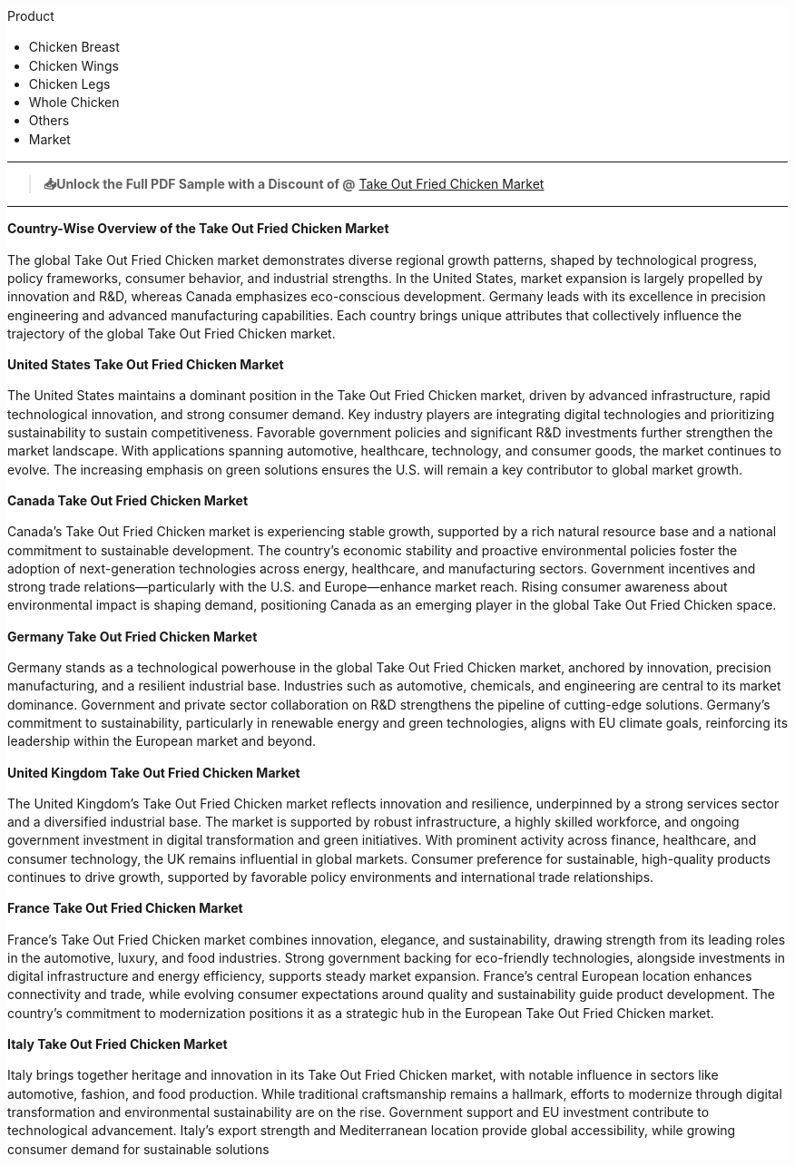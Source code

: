 Product</h3><ul><li>Chicken Breast</li><li>Chicken Wings</li><li>Chicken Legs</li><li>Whole Chicken</li><li>Others</li><li>Market</li></ul></p><hr /><blockquote><p><strong>📥Unlock the Full PDF Sample with a Discount of @</strong> <a href="https://www.marketresearchintellect.com/ask-for-discount/?rid=174612&amp;utm_source=Github-April&amp;utm_medium=017">Take Out Fried Chicken Market</a></p></blockquote><hr /><p class="" data-start="217" data-end="261"><strong data-start="217" data-end="261">Country-Wise Overview of the Take Out Fried Chicken Market</strong></p><p class="" data-start="263" data-end="774">The global Take Out Fried Chicken market demonstrates diverse regional growth patterns, shaped by technological progress, policy frameworks, consumer behavior, and industrial strengths. In the United States, market expansion is largely propelled by innovation and R&amp;D, whereas Canada emphasizes eco-conscious development. Germany leads with its excellence in precision engineering and advanced manufacturing capabilities. Each country brings unique attributes that collectively influence the trajectory of the global Take Out Fried Chicken market.</p><p class="" data-start="776" data-end="1421"><strong data-start="776" data-end="805">United States Take Out Fried Chicken Market</strong></p><p class="" data-start="776" data-end="1421">The United States maintains a dominant position in the Take Out Fried Chicken market, driven by advanced infrastructure, rapid technological innovation, and strong consumer demand. Key industry players are integrating digital technologies and prioritizing sustainability to sustain competitiveness. Favorable government policies and significant R&amp;D investments further strengthen the market landscape. With applications spanning automotive, healthcare, technology, and consumer goods, the market continues to evolve. The increasing emphasis on green solutions ensures the U.S. will remain a key contributor to global market growth.</p><p class="" data-start="1423" data-end="2019"><strong data-start="1423" data-end="1445">Canada Take Out Fried Chicken Market</strong></p><p class="" data-start="1423" data-end="2019">Canada&rsquo;s Take Out Fried Chicken market is experiencing stable growth, supported by a rich natural resource base and a national commitment to sustainable development. The country&rsquo;s economic stability and proactive environmental policies foster the adoption of next-generation technologies across energy, healthcare, and manufacturing sectors. Government incentives and strong trade relations&mdash;particularly with the U.S. and Europe&mdash;enhance market reach. Rising consumer awareness about environmental impact is shaping demand, positioning Canada as an emerging player in the global Take Out Fried Chicken space.</p><p class="" data-start="2021" data-end="2591"><strong data-start="2021" data-end="2044">Germany Take Out Fried Chicken Market</strong></p><p class="" data-start="2021" data-end="2591">Germany stands as a technological powerhouse in the global Take Out Fried Chicken market, anchored by innovation, precision manufacturing, and a resilient industrial base. Industries such as automotive, chemicals, and engineering are central to its market dominance. Government and private sector collaboration on R&amp;D strengthens the pipeline of cutting-edge solutions. Germany&rsquo;s commitment to sustainability, particularly in renewable energy and green technologies, aligns with EU climate goals, reinforcing its leadership within the European market and beyond.</p><p class="" data-start="2593" data-end="3221"><strong data-start="2593" data-end="2623">United Kingdom Take Out Fried Chicken Market</strong></p><p class="" data-start="2593" data-end="3221">The United Kingdom&rsquo;s Take Out Fried Chicken market reflects innovation and resilience, underpinned by a strong services sector and a diversified industrial base. The market is supported by robust infrastructure, a highly skilled workforce, and ongoing government investment in digital transformation and green initiatives. With prominent activity across finance, healthcare, and consumer technology, the UK remains influential in global markets. Consumer preference for sustainable, high-quality products continues to drive growth, supported by favorable policy environments and international trade relationships.</p><p class="" data-start="3223" data-end="3838"><strong data-start="3223" data-end="3245">France Take Out Fried Chicken Market</strong></p><p class="" data-start="3223" data-end="3838">France&rsquo;s Take Out Fried Chicken market combines innovation, elegance, and sustainability, drawing strength from its leading roles in the automotive, luxury, and food industries. Strong government backing for eco-friendly technologies, alongside investments in digital infrastructure and energy efficiency, supports steady market expansion. France&rsquo;s central European location enhances connectivity and trade, while evolving consumer expectations around quality and sustainability guide product development. The country&rsquo;s commitment to modernization positions it as a strategic hub in the European Take Out Fried Chicken market.</p><p class="" data-start="3840" data-end="4422"><strong data-start="3840" data-end="3861">Italy Take Out Fried Chicken Market</strong></p><p class="" data-start="3840" data-end="4422">Italy brings together heritage and innovation in its Take Out Fried Chicken market, with notable influence in sectors like automotive, fashion, and food production. While traditional craftsmanship remains a hallmark, efforts to modernize through digital transformation and environmental sustainability are on the rise. Government support and EU investment contribute to technological advancement. Italy&rsquo;s export strength and Mediterranean location provide global accessibility, while growing consumer demand for sustainable solutions